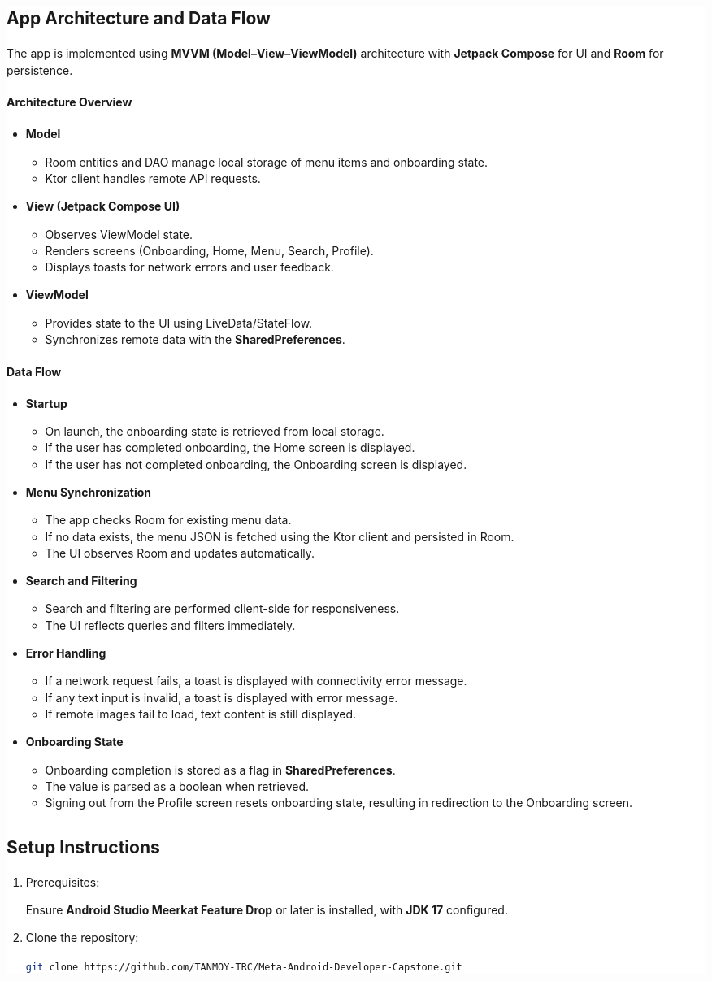 
## App Architecture and Data Flow

The app is implemented using **MVVM (Model–View–ViewModel)** architecture with **Jetpack Compose** for UI and **Room** for persistence.

#### Architecture Overview
- **Model**
  - Room entities and DAO manage local storage of menu items and onboarding state.
  - Ktor client handles remote API requests.

- **View (Jetpack Compose UI)**
  - Observes ViewModel state.
  - Renders screens (Onboarding, Home, Menu, Search, Profile).
  - Displays toasts for network errors and user feedback.

- **ViewModel**
  - Provides state to the UI using LiveData/StateFlow.
  - Synchronizes remote data with the **SharedPreferences**.

#### Data Flow
- **Startup**
  - On launch, the onboarding state is retrieved from local storage.
  - If the user has completed onboarding, the Home screen is displayed.
  - If the user has not completed onboarding, the Onboarding screen is displayed.

- **Menu Synchronization**
  - The app checks Room for existing menu data.
  - If no data exists, the menu JSON is fetched using the Ktor client and persisted in Room.
  - The UI observes Room and updates automatically.

- **Search and Filtering**
  - Search and filtering are performed client-side for responsiveness.
  - The UI reflects queries and filters immediately.

- **Error Handling**
  - If a network request fails, a toast is displayed with connectivity error message.
  - If any text input is invalid, a toast is displayed with error message.
  - If remote images fail to load, text content is still displayed.

- **Onboarding State**
  - Onboarding completion is stored as a flag in **SharedPreferences**.
  - The value is parsed as a boolean when retrieved.
  - Signing out from the Profile screen resets onboarding state, resulting in redirection to the Onboarding screen.


## Setup Instructions

1. Prerequisites:

   Ensure **Android Studio Meerkat Feature Drop** or later is installed, with **JDK 17** configured.

2. Clone the repository:
   ```bash
   git clone https://github.com/TANMOY-TRC/Meta-Android-Developer-Capstone.git
   ```
